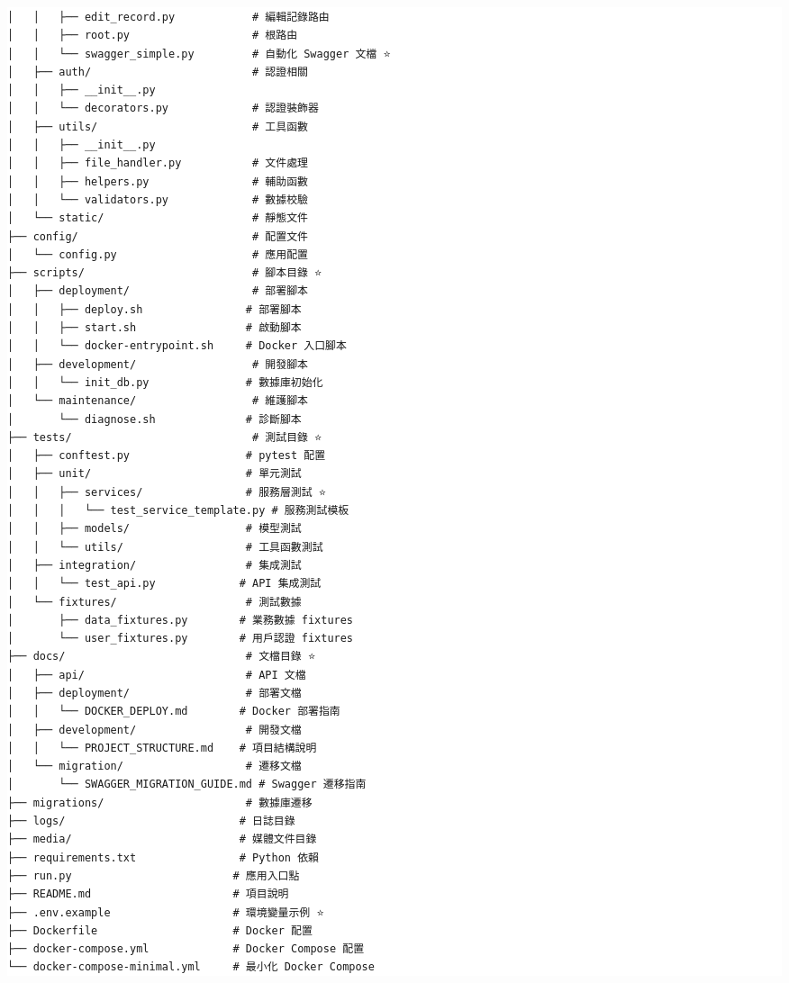 ```
│   │   ├── edit_record.py            # 編輯記錄路由
│   │   ├── root.py                   # 根路由
│   │   └── swagger_simple.py         # 自動化 Swagger 文檔 ⭐
│   ├── auth/                         # 認證相關
│   │   ├── __init__.py
│   │   └── decorators.py             # 認證裝飾器
│   ├── utils/                        # 工具函數
│   │   ├── __init__.py
│   │   ├── file_handler.py           # 文件處理
│   │   ├── helpers.py                # 輔助函數
│   │   └── validators.py             # 數據校驗
│   └── static/                       # 靜態文件
├── config/                           # 配置文件
│   └── config.py                     # 應用配置
├── scripts/                          # 腳本目錄 ⭐
│   ├── deployment/                   # 部署腳本
│   │   ├── deploy.sh                # 部署腳本
│   │   ├── start.sh                 # 啟動腳本
│   │   └── docker-entrypoint.sh     # Docker 入口腳本
│   ├── development/                  # 開發腳本
│   │   └── init_db.py               # 數據庫初始化
│   └── maintenance/                  # 維護腳本
│       └── diagnose.sh              # 診斷腳本
├── tests/                            # 測試目錄 ⭐
│   ├── conftest.py                  # pytest 配置
│   ├── unit/                        # 單元測試
│   │   ├── services/                # 服務層測試 ⭐
│   │   │   └── test_service_template.py # 服務測試模板
│   │   ├── models/                  # 模型測試
│   │   └── utils/                   # 工具函數測試
│   ├── integration/                 # 集成測試
│   │   └── test_api.py             # API 集成測試
│   └── fixtures/                    # 測試數據
│       ├── data_fixtures.py        # 業務數據 fixtures
│       └── user_fixtures.py        # 用戶認證 fixtures
├── docs/                            # 文檔目錄 ⭐
│   ├── api/                         # API 文檔
│   ├── deployment/                  # 部署文檔
│   │   └── DOCKER_DEPLOY.md        # Docker 部署指南
│   ├── development/                 # 開發文檔
│   │   └── PROJECT_STRUCTURE.md    # 項目結構說明
│   └── migration/                   # 遷移文檔
│       └── SWAGGER_MIGRATION_GUIDE.md # Swagger 遷移指南
├── migrations/                      # 數據庫遷移
├── logs/                           # 日誌目錄
├── media/                          # 媒體文件目錄
├── requirements.txt                # Python 依賴
├── run.py                         # 應用入口點
├── README.md                      # 項目說明
├── .env.example                   # 環境變量示例 ⭐
├── Dockerfile                     # Docker 配置
├── docker-compose.yml             # Docker Compose 配置
└── docker-compose-minimal.yml     # 最小化 Docker Compose
```
